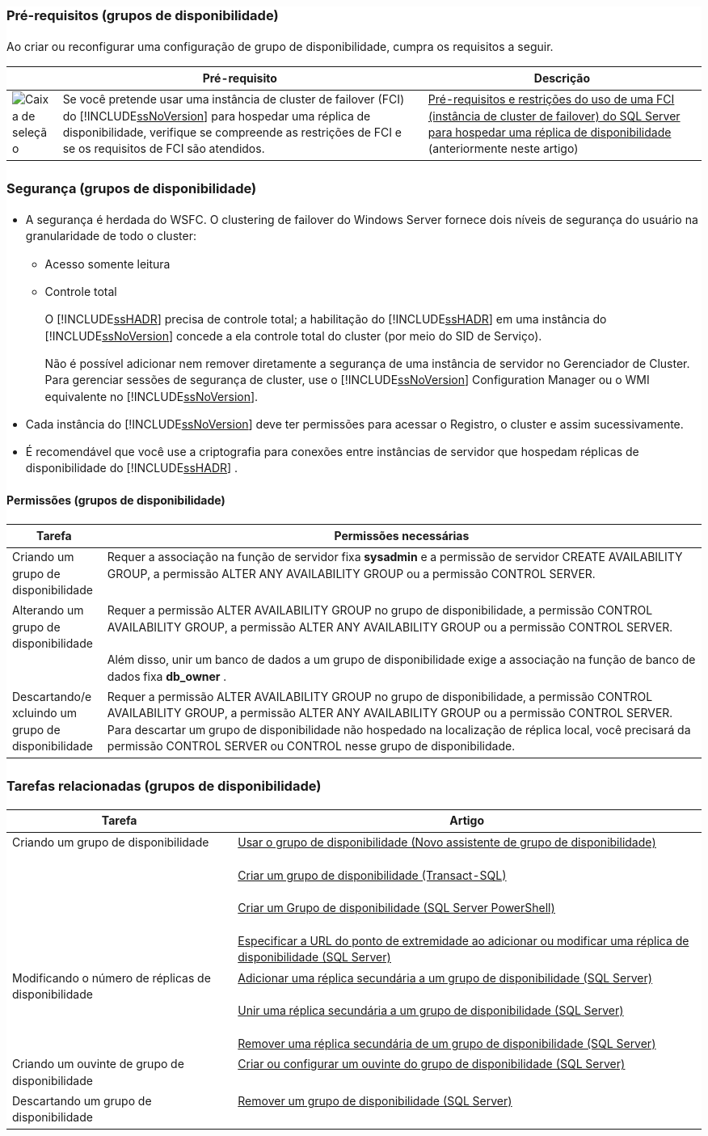 ###  <a name="prerequisites-availability-groups"></a><a name="RequirementsAG"></a> Pré-requisitos (grupos de disponibilidade)  
 Ao criar ou reconfigurar uma configuração de grupo de disponibilidade, cumpra os requisitos a seguir.  
  
||Pré-requisito|Descrição|  
|-|------------------|-----------------|  
|![Caixa de seleção](../../../database-engine/availability-groups/windows/media/checkboxemptycenterxtraspacetopandright.gif "Caixa de seleção")|Se você pretende usar uma instância de cluster de failover (FCI) do [!INCLUDE[ssNoVersion](../../../includes/ssnoversion-md.md)] para hospedar uma réplica de disponibilidade, verifique se compreende as restrições de FCI e se os requisitos de FCI são atendidos.|[Pré-requisitos e restrições do uso de uma FCI (instância de cluster de failover) do SQL Server para hospedar uma réplica de disponibilidade](#FciArLimitations) (anteriormente neste artigo)|  
  
###  <a name="security-availability-groups"></a><a name="SecurityAG"></a> Segurança (grupos de disponibilidade)  
  
-   A segurança é herdada do WSFC. O clustering de failover do Windows Server fornece dois níveis de segurança do usuário na granularidade de todo o cluster:  
  
    -   Acesso somente leitura  
  
    -   Controle total  
  
         O [!INCLUDE[ssHADR](../../../includes/sshadr-md.md)] precisa de controle total; a habilitação do [!INCLUDE[ssHADR](../../../includes/sshadr-md.md)] em uma instância do [!INCLUDE[ssNoVersion](../../../includes/ssnoversion-md.md)] concede a ela controle total do cluster (por meio do SID de Serviço).  
  
         Não é possível adicionar nem remover diretamente a segurança de uma instância de servidor no Gerenciador de Cluster. Para gerenciar sessões de segurança de cluster, use o [!INCLUDE[ssNoVersion](../../../includes/ssnoversion-md.md)] Configuration Manager ou o WMI equivalente no [!INCLUDE[ssNoVersion](../../../includes/ssnoversion-md.md)].  
  
-   Cada instância do [!INCLUDE[ssNoVersion](../../../includes/ssnoversion-md.md)] deve ter permissões para acessar o Registro, o cluster e assim sucessivamente.  
  
-   É recomendável que você use a criptografia para conexões entre instâncias de servidor que hospedam réplicas de disponibilidade do [!INCLUDE[ssHADR](../../../includes/sshadr-md.md)] .  
  
#### <a name="permissions-availability-groups"></a>Permissões (grupos de disponibilidade)  
  
|Tarefa|Permissões necessárias|  
|----------|--------------------------|  
|Criando um grupo de disponibilidade|Requer a associação na função de servidor fixa **sysadmin** e a permissão de servidor CREATE AVAILABILITY GROUP, a permissão ALTER ANY AVAILABILITY GROUP ou a permissão CONTROL SERVER.|  
|Alterando um grupo de disponibilidade|Requer a permissão ALTER AVAILABILITY GROUP no grupo de disponibilidade, a permissão CONTROL AVAILABILITY GROUP, a permissão ALTER ANY AVAILABILITY GROUP ou a permissão CONTROL SERVER.<br /><br /> Além disso, unir um banco de dados a um grupo de disponibilidade exige a associação na função de banco de dados fixa **db_owner** .|  
|Descartando/excluindo um grupo de disponibilidade|Requer a permissão ALTER AVAILABILITY GROUP no grupo de disponibilidade, a permissão CONTROL AVAILABILITY GROUP, a permissão ALTER ANY AVAILABILITY GROUP ou a permissão CONTROL SERVER. Para descartar um grupo de disponibilidade não hospedado na localização de réplica local, você precisará da permissão CONTROL SERVER ou CONTROL nesse grupo de disponibilidade.|  
  
###  <a name="related-tasks-availability-groups"></a><a name="RelatedTasksAGs"></a> Tarefas relacionadas (grupos de disponibilidade)  
  
|Tarefa|Artigo|  
|----------|-----------|  
|Criando um grupo de disponibilidade|[Usar o grupo de disponibilidade (Novo assistente de grupo de disponibilidade)](../../../database-engine/availability-groups/windows/use-the-availability-group-wizard-sql-server-management-studio.md)<br /><br /> [Criar um grupo de disponibilidade (Transact-SQL)](../../../database-engine/availability-groups/windows/create-an-availability-group-transact-sql.md)<br /><br /> [Criar um Grupo de disponibilidade (SQL Server PowerShell)](../../../database-engine/availability-groups/windows/create-an-availability-group-sql-server-powershell.md)<br /><br /> [Especificar a URL do ponto de extremidade ao adicionar ou modificar uma réplica de disponibilidade &#40;SQL Server&#41;](../../../database-engine/availability-groups/windows/specify-endpoint-url-adding-or-modifying-availability-replica.md)|  
|Modificando o número de réplicas de disponibilidade|[Adicionar uma réplica secundária a um grupo de disponibilidade &#40;SQL Server&#41;](../../../database-engine/availability-groups/windows/add-a-secondary-replica-to-an-availability-group-sql-server.md)<br /><br /> [Unir uma réplica secundária a um grupo de disponibilidade &#40;SQL Server&#41;](../../../database-engine/availability-groups/windows/join-a-secondary-replica-to-an-availability-group-sql-server.md)<br /><br /> [Remover uma réplica secundária de um grupo de disponibilidade &#40;SQL Server&#41;](../../../database-engine/availability-groups/windows/remove-a-secondary-replica-from-an-availability-group-sql-server.md)|  
|Criando um ouvinte de grupo de disponibilidade|[Criar ou configurar um ouvinte do grupo de disponibilidade &#40;SQL Server&#41;](../../../database-engine/availability-groups/windows/create-or-configure-an-availability-group-listener-sql-server.md)|  
|Descartando um grupo de disponibilidade|[Remover um grupo de disponibilidade &#40;SQL Server&#41;](../../../database-engine/availability-groups/windows/remove-an-availability-group-sql-server.md)|  
  